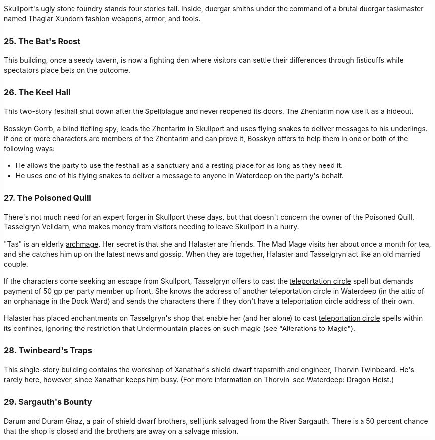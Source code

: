 Skullport's ugly stone foundry stands four stories tall. Inside, [duergar](Mechanics/bestiary/humanoid/duergar.md) smiths under the command of a brutal duergar taskmaster named Thaglar Xundorn fashion weapons, armor, and tools.

### 25. The Bat's Roost

This building, once a seedy tavern, is now a fighting den where visitors can settle their differences through fisticuffs while spectators place bets on the outcome.

### 26. The Keel Hall

This two-story festhall shut down after the Spellplague and never reopened its doors. The Zhentarim now use it as a hideout.

Bosskyn Gorrb, a blind tiefling [spy](Mechanics/bestiary/humanoid/spy.md), leads the Zhentarim in Skullport and uses flying snakes to deliver messages to his underlings. If one or more characters are members of the Zhentarim and can prove it, Bosskyn offers to help them in one or both of the following ways:

- He allows the party to use the festhall as a sanctuary and a resting place for as long as they need it.  
- He uses one of his flying snakes to deliver a message to anyone in Waterdeep on the party's behalf.  

### 27. The Poisoned Quill

There's not much need for an expert forger in Skullport these days, but that doesn't concern the owner of the [Poisoned](Mechanics/Rules/conditions.md#Poisoned) Quill, Tasselgryn Velldarn, who makes money from visitors needing to leave Skullport in a hurry.

"Tas" is an elderly [archmage](Mechanics/bestiary/humanoid/archmage.md). Her secret is that she and Halaster are friends. The Mad Mage visits her about once a month for tea, and she catches him up on the latest news and gossip. When they are together, Halaster and Tasselgryn act like an old married couple.

If the characters come seeking an escape from Skullport, Tasselgryn offers to cast the [teleportation circle](Mechanics/spells/teleportation-circle.md) spell but demands payment of 50 gp per party member up front. She knows the address of another teleportation circle in Waterdeep (in the attic of an orphanage in the Dock Ward) and sends the characters there if they don't have a teleportation circle address of their own.

Halaster has placed enchantments on Tasselgryn's shop that enable her (and her alone) to cast [teleportation circle](Mechanics/spells/teleportation-circle.md) spells within its confines, ignoring the restriction that Undermountain places on such magic (see "Alterations to Magic").

### 28. Twinbeard's Traps

This single-story building contains the workshop of Xanathar's shield dwarf trapsmith and engineer, Thorvin Twinbeard. He's rarely here, however, since Xanathar keeps him busy. (For more information on Thorvin, see Waterdeep: Dragon Heist.)

### 29. Sargauth's Bounty

Darum and Duram Ghaz, a pair of shield dwarf brothers, sell junk salvaged from the River Sargauth. There is a 50 percent chance that the shop is closed and the brothers are away on a salvage mission.
